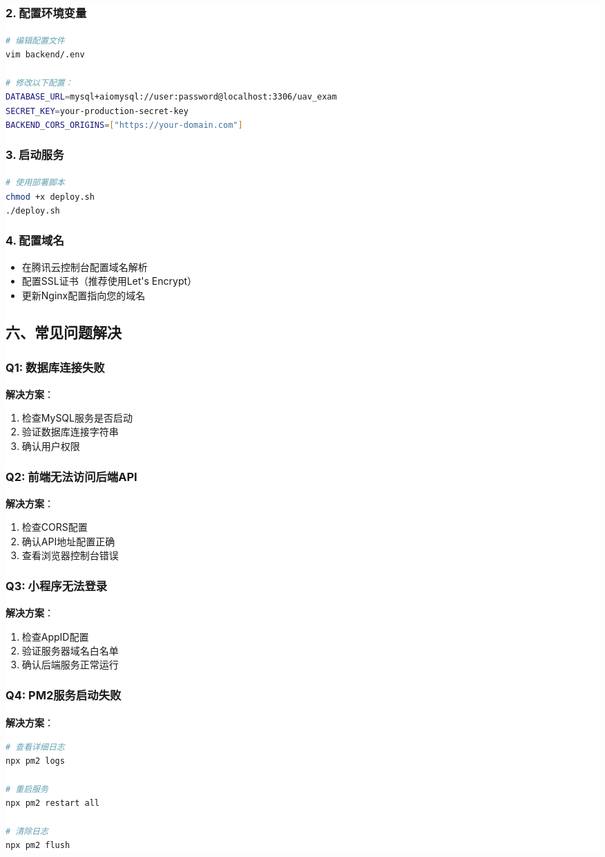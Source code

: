 ### 2. 配置环境变量
```bash
# 编辑配置文件
vim backend/.env

# 修改以下配置：
DATABASE_URL=mysql+aiomysql://user:password@localhost:3306/uav_exam
SECRET_KEY=your-production-secret-key
BACKEND_CORS_ORIGINS=["https://your-domain.com"]
```

### 3. 启动服务
```bash
# 使用部署脚本
chmod +x deploy.sh
./deploy.sh
```

### 4. 配置域名
- 在腾讯云控制台配置域名解析
- 配置SSL证书（推荐使用Let's Encrypt）
- 更新Nginx配置指向您的域名

## 六、常见问题解决

### Q1: 数据库连接失败
**解决方案**：
1. 检查MySQL服务是否启动
2. 验证数据库连接字符串
3. 确认用户权限

### Q2: 前端无法访问后端API
**解决方案**：
1. 检查CORS配置
2. 确认API地址配置正确
3. 查看浏览器控制台错误

### Q3: 小程序无法登录
**解决方案**：
1. 检查AppID配置
2. 验证服务器域名白名单
3. 确认后端服务正常运行

### Q4: PM2服务启动失败
**解决方案**：
```bash
# 查看详细日志
npx pm2 logs

# 重启服务
npx pm2 restart all

# 清除日志
npx pm2 flush
```
